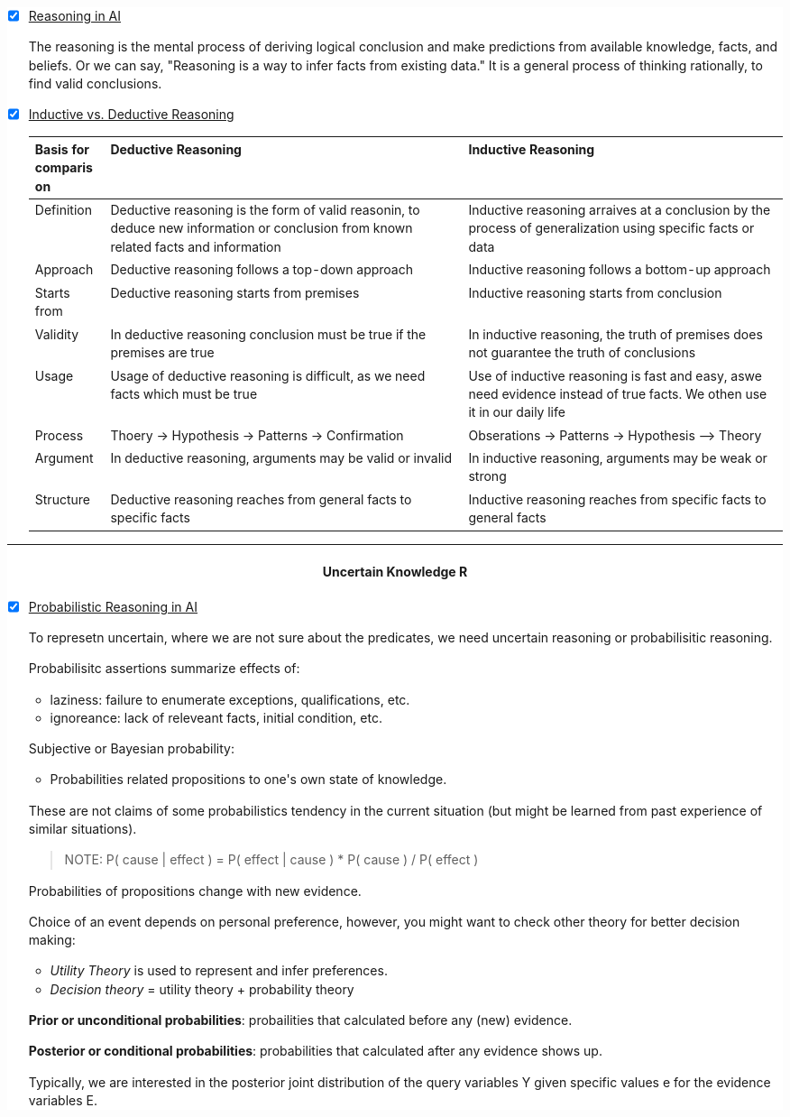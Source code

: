 - [x] [Reasoning in AI](./doc/AI/knowledge/reasoning_in_AI.md)

    The reasoning is the mental process of deriving logical conclusion and make predictions from available knowledge, facts, and beliefs. Or we can say, "Reasoning is a way to infer facts from existing data." It is a general process of thinking rationally, to find valid conclusions.
    
- [x] [Inductive vs. Deductive Reasoning](./doc/AI/knowledge/Inductive_vs_deductive.md)

    | **Basis for comparison** | **Deductive Reasoning**  | **Inductive Reasoning** |
    | ------------------------ | ------------------------ | ----------------------- |
    | Definition               | Deductive reasoning is the form of valid reasonin, to deduce new information or conclusion from known related facts and information | Inductive reasoning arraives at a conclusion by the process of generalization using specific facts or data |
    | Approach                 | Deductive reasoning follows a top-down approach | Inductive reasoning follows a bottom-up approach |
    | Starts from              | Deductive reasoning starts from premises        | Inductive reasoning starts from conclusion       |
    | Validity                 | In deductive reasoning conclusion must be true if the premises are true | In inductive reasoning, the truth of premises does not guarantee the truth of conclusions |
    | Usage                    | Usage of deductive reasoning is difficult, as we need facts which must be true | Use of inductive reasoning is fast and easy, aswe need evidence instead of true facts. We othen use it in our daily life |
    | Process                  | Thoery -> Hypothesis -> Patterns -> Confirmation | Obserations -> Patterns -> Hypothesis --> Theory |
    | Argument                 | In deductive reasoning, arguments may be valid or invalid | In inductive reasoning, arguments may be weak or strong |
    | Structure                | Deductive reasoning reaches from general facts to specific facts | Inductive reasoning reaches from specific facts to general facts |

---

<div align=center><h4>Uncertain Knowledge R</h4></div>

- [x] [Probabilistic Reasoning in AI](./doc/AI/uncertainty/probabilitis_reasoning.md)

    To represetn uncertain, where we are not sure about the predicates, we need uncertain reasoning or probabilisitic reasoning.
    
    Probabilisitc assertions summarize effects of:
    - laziness: failure to enumerate exceptions, qualifications, etc.
    - ignoreance: lack of releveant facts, initial condition, etc.
    
    Subjective or Bayesian probability:
    - Probabilities related propositions to one's own state of knowledge.
    
    These are not claims of some probabilistics tendency in the current situation (but might be learned from past experience of similar situations).
    
    > NOTE: P( cause | effect ) = P( effect | cause ) * P( cause ) / P( effect )
    
    Probabilities of propositions change with new evidence.
    
    Choice of an event depends on personal preference, however, you might want to check other theory for better decision making:
    - *Utility Theory* is used to represent and infer preferences.
    - *Decision theory* = utility theory + probability theory
    
    **Prior or unconditional probabilities**: probailities that calculated before any (new) evidence.
    
    **Posterior or conditional probabilities**: probabilities that calculated after any evidence shows up.
    
    Typically, we are interested in the posterior joint distribution of the query variables Y 
    given specific values e for the evidence variables E.
    